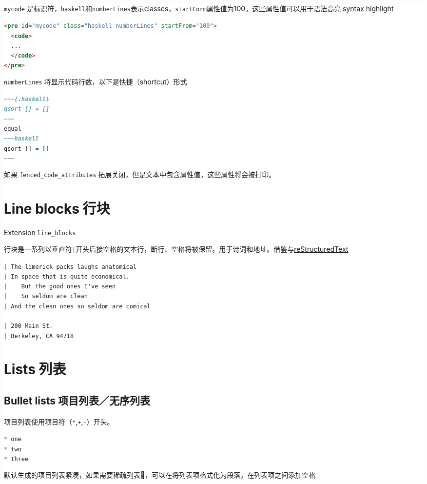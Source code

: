 `mycode` 是标识符，`haskell`和`numberLines`表示classes，`startForm`属性值为100。这些属性值可以用于语法高亮 [syntax highlight](http://pandoc.org/MANUAL.html#syntax-highlighting)

```html
<pre id="mycode" class="haskell numberLines" startFrom="100">
  <code>
  ...
  </code>
</pre>
```
`numberLines` 将显示代码行数，以下是快捷（shortcut）形式

~~~~~markdown
~~~{.haskell}
qsort [] = []
~~~
equal
~~~haskell
qsort [] = []
~~~
~~~~~

如果 `fenced_code_attributes` 拓展关闭，但是文本中包含属性值，这些属性将会被打印。

# Line blocks 行块

Extension `line_blocks`

行块是一系列以垂直符`|`开头后接空格的文本行，断行、空格将被保留。用于诗词和地址。借鉴与[reStructuredText](http://docutils.sourceforge.net/docs/ref/rst/introduction.html)

```markdown
| The limerick packs laughs anatomical
| In space that is quite economical.
|    But the good ones I've seen
|    So seldom are clean
| And the clean ones so seldom are comical

| 200 Main St.
| Berkeley, CA 94718
```

# Lists 列表

## Bullet lists 项目列表／无序列表

项目列表使用项目符（`*`,`+`,`-`）开头。

```markdown
* one
* two
* three
```

默认生成的项目列表紧凑，如果需要稀疏列表，可以在将列表项格式化为段落，在列表项之间添加空格
